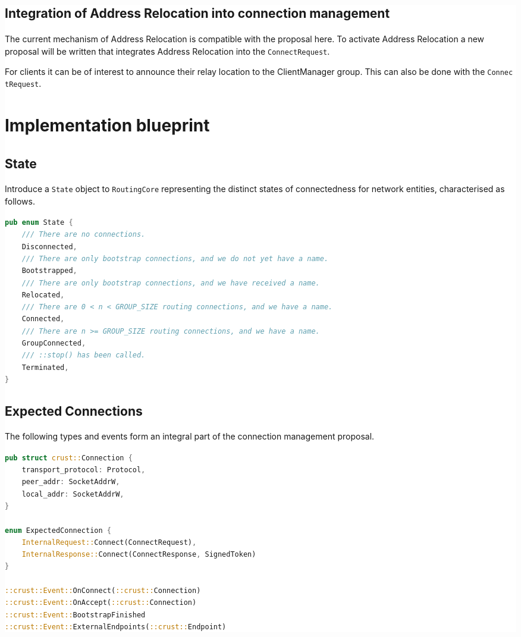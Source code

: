 ## Integration of Address Relocation into connection management

The current mechanism of Address Relocation is compatible with the proposal here.  To activate Address Relocation a new proposal will be written that integrates Address Relocation into the `ConnectRequest`.

For clients it can be of interest to announce their relay location to the ClientManager group.  This can also be done with the `ConnectRequest`.

# Implementation blueprint

## State

Introduce a `State` object to `RoutingCore` representing the distinct states of connectedness for network entities, characterised as follows.

```rust
pub enum State {
    /// There are no connections.
    Disconnected,
    /// There are only bootstrap connections, and we do not yet have a name.
    Bootstrapped,
    /// There are only bootstrap connections, and we have received a name.
    Relocated,
    /// There are 0 < n < GROUP_SIZE routing connections, and we have a name.
    Connected,
    /// There are n >= GROUP_SIZE routing connections, and we have a name.
    GroupConnected,
    /// ::stop() has been called.
    Terminated,
}
```

## Expected Connections

The following types and events form an integral part of the connection management proposal.

```rust
pub struct crust::Connection {
    transport_protocol: Protocol,
    peer_addr: SocketAddrW,
    local_addr: SocketAddrW,
}

enum ExpectedConnection {
    InternalRequest::Connect(ConnectRequest),
    InternalResponse::Connect(ConnectResponse, SignedToken)
}

::crust::Event::OnConnect(::crust::Connection)
::crust::Event::OnAccept(::crust::Connection)
::crust::Event::BootstrapFinished
::crust::Event::ExternalEndpoints(::crust::Endpoint)
```
